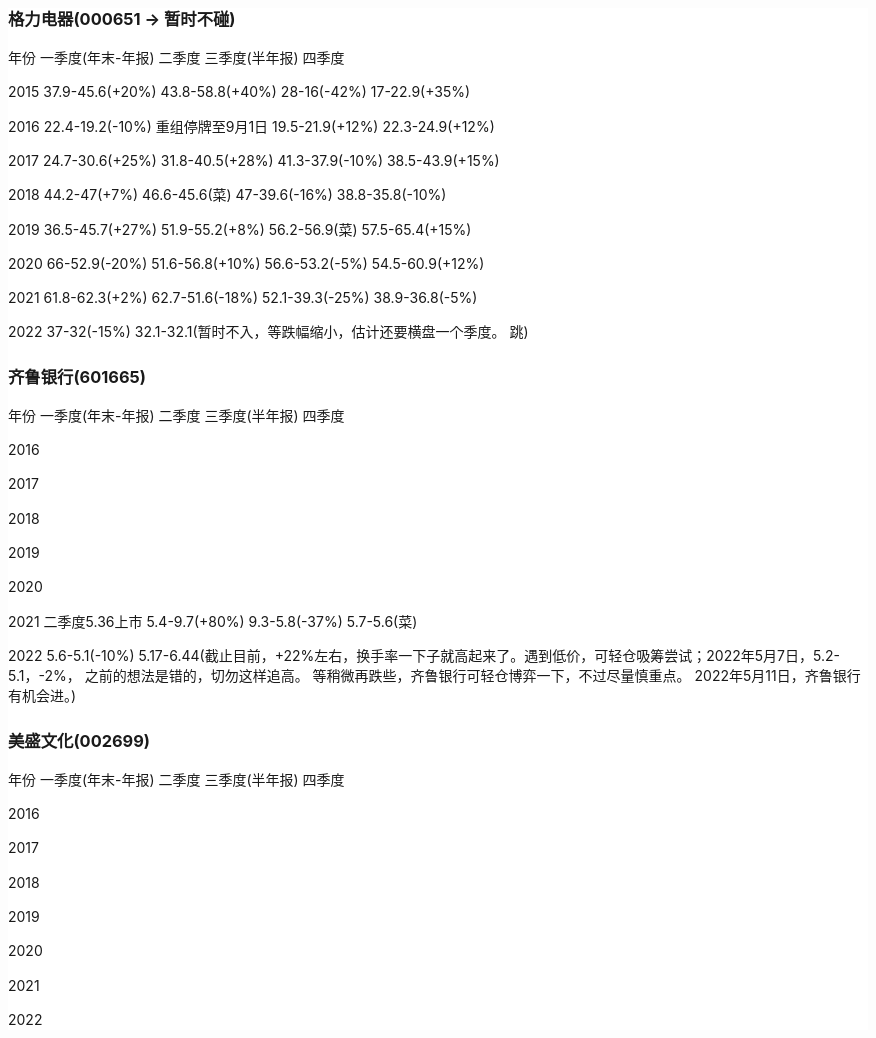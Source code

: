 

### **格力电器(000651 -> 暂时不碰)**

年份			一季度(年末-年报)					二季度							三季度(半年报)								四季度

2015			37.9-45.6(+20%)				43.8-58.8(+40%)				28-16(-42%)								17-22.9(+35%)

2016			22.4-19.2(-10%)				 重组停牌至9月1日			 19.5-21.9(+12%)						 22.3-24.9(+12%)  

2017			24.7-30.6(+25%)				31.8-40.5(+28%)				41.3-37.9(-10%)						  38.5-43.9(+15%)

2018		    44.2-47(+7%)					  46.6-45.6(菜)					  47-39.6(-16%)							 38.8-35.8(-10%)

2019		    36.5-45.7(+27%)				 51.9-55.2(+8%)				  56.2-56.9(菜) 							 57.5-65.4(+15%)

2020			66-52.9(-20%)					 51.6-56.8(+10%)		        56.6-53.2(-5%) 						  54.5-60.9(+12%)

2021			61.8-62.3(+2%)				   62.7-51.6(-18%)				 52.1-39.3(-25%)						 38.9-36.8(-5%)

2022			37-32(-15%)						32.1-32.1(暂时不入，等跌幅缩小，估计还要横盘一个季度。 跳)



### 齐鲁银行(601665)

年份			一季度(年末-年报)					二季度							三季度(半年报)								四季度

2016								

2017			

2018		    

2019		    

2020			

2021			二季度5.36上市						5.4-9.7(+80%)					9.3-5.8(-37%)								5.7-5.6(菜)

2022			5.6-5.1(-10%)					5.17-6.44(截止目前，+22%左右，换手率一下子就高起来了。遇到低价，可轻仓吸筹尝试；2022年5月7日，5.2-5.1，-2%， 之前的想法是错的，切勿这样追高。   等稍微再跌些，齐鲁银行可轻仓博弈一下，不过尽量慎重点。 2022年5月11日，齐鲁银行有机会进。)



### 美盛文化(002699)

年份			一季度(年末-年报)					二季度							三季度(半年报)								四季度

2016								

2017			

2018		    

2019		    

2020			

2021			

2022			


